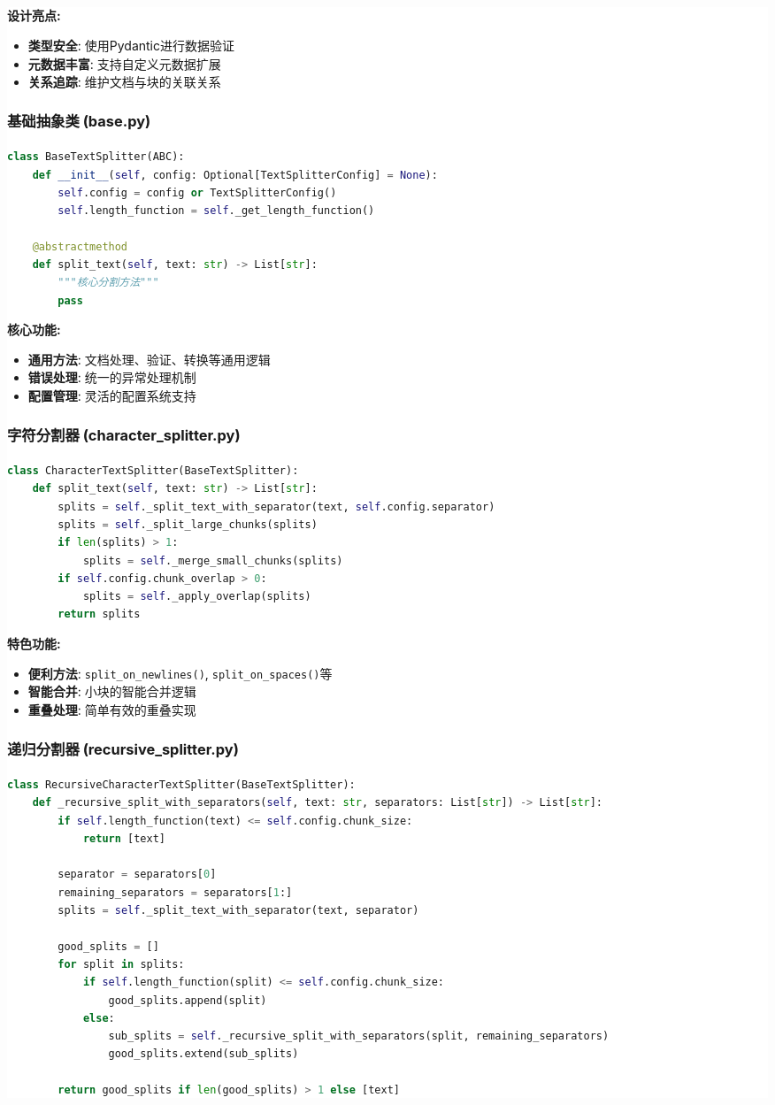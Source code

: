 **设计亮点:**
- **类型安全**: 使用Pydantic进行数据验证
- **元数据丰富**: 支持自定义元数据扩展
- **关系追踪**: 维护文档与块的关联关系

### 基础抽象类 (base.py)

```python
class BaseTextSplitter(ABC):
    def __init__(self, config: Optional[TextSplitterConfig] = None):
        self.config = config or TextSplitterConfig()
        self.length_function = self._get_length_function()

    @abstractmethod
    def split_text(self, text: str) -> List[str]:
        """核心分割方法"""
        pass
```

**核心功能:**
- **通用方法**: 文档处理、验证、转换等通用逻辑
- **错误处理**: 统一的异常处理机制
- **配置管理**: 灵活的配置系统支持

### 字符分割器 (character_splitter.py)

```python
class CharacterTextSplitter(BaseTextSplitter):
    def split_text(self, text: str) -> List[str]:
        splits = self._split_text_with_separator(text, self.config.separator)
        splits = self._split_large_chunks(splits)
        if len(splits) > 1:
            splits = self._merge_small_chunks(splits)
        if self.config.chunk_overlap > 0:
            splits = self._apply_overlap(splits)
        return splits
```

**特色功能:**
- **便利方法**: `split_on_newlines()`, `split_on_spaces()`等
- **智能合并**: 小块的智能合并逻辑
- **重叠处理**: 简单有效的重叠实现

### 递归分割器 (recursive_splitter.py)

```python
class RecursiveCharacterTextSplitter(BaseTextSplitter):
    def _recursive_split_with_separators(self, text: str, separators: List[str]) -> List[str]:
        if self.length_function(text) <= self.config.chunk_size:
            return [text]

        separator = separators[0]
        remaining_separators = separators[1:]
        splits = self._split_text_with_separator(text, separator)

        good_splits = []
        for split in splits:
            if self.length_function(split) <= self.config.chunk_size:
                good_splits.append(split)
            else:
                sub_splits = self._recursive_split_with_separators(split, remaining_separators)
                good_splits.extend(sub_splits)

        return good_splits if len(good_splits) > 1 else [text]
```
